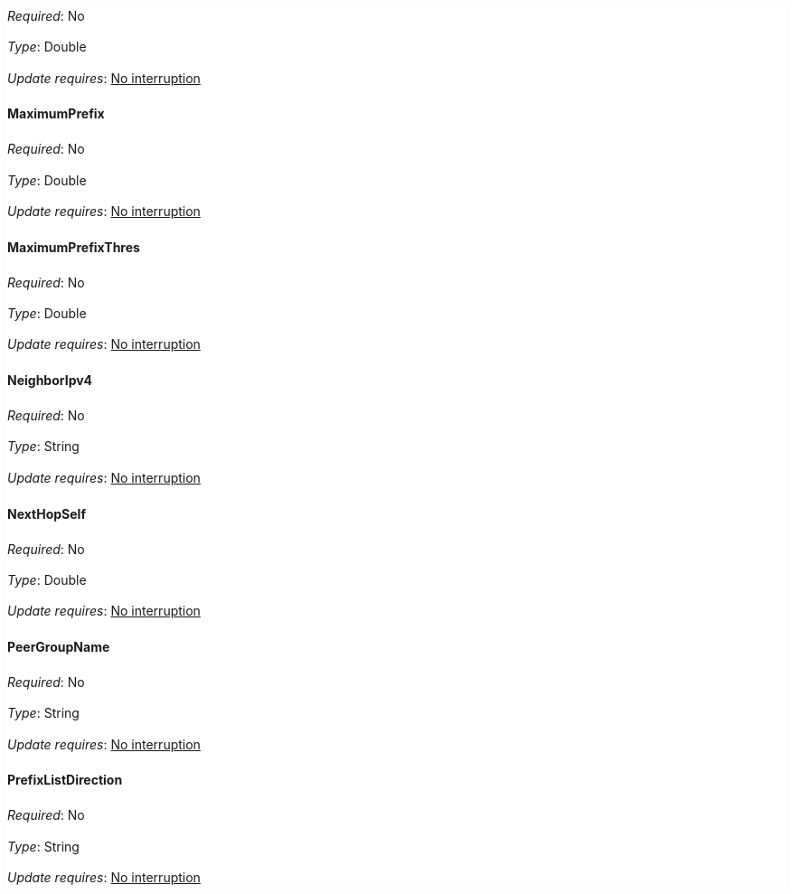 _Required_: No

_Type_: Double

_Update requires_: [No interruption](https://docs.aws.amazon.com/AWSCloudFormation/latest/UserGuide/using-cfn-updating-stacks-update-behaviors.html#update-no-interrupt)

#### MaximumPrefix

_Required_: No

_Type_: Double

_Update requires_: [No interruption](https://docs.aws.amazon.com/AWSCloudFormation/latest/UserGuide/using-cfn-updating-stacks-update-behaviors.html#update-no-interrupt)

#### MaximumPrefixThres

_Required_: No

_Type_: Double

_Update requires_: [No interruption](https://docs.aws.amazon.com/AWSCloudFormation/latest/UserGuide/using-cfn-updating-stacks-update-behaviors.html#update-no-interrupt)

#### NeighborIpv4

_Required_: No

_Type_: String

_Update requires_: [No interruption](https://docs.aws.amazon.com/AWSCloudFormation/latest/UserGuide/using-cfn-updating-stacks-update-behaviors.html#update-no-interrupt)

#### NextHopSelf

_Required_: No

_Type_: Double

_Update requires_: [No interruption](https://docs.aws.amazon.com/AWSCloudFormation/latest/UserGuide/using-cfn-updating-stacks-update-behaviors.html#update-no-interrupt)

#### PeerGroupName

_Required_: No

_Type_: String

_Update requires_: [No interruption](https://docs.aws.amazon.com/AWSCloudFormation/latest/UserGuide/using-cfn-updating-stacks-update-behaviors.html#update-no-interrupt)

#### PrefixListDirection

_Required_: No

_Type_: String

_Update requires_: [No interruption](https://docs.aws.amazon.com/AWSCloudFormation/latest/UserGuide/using-cfn-updating-stacks-update-behaviors.html#update-no-interrupt)
